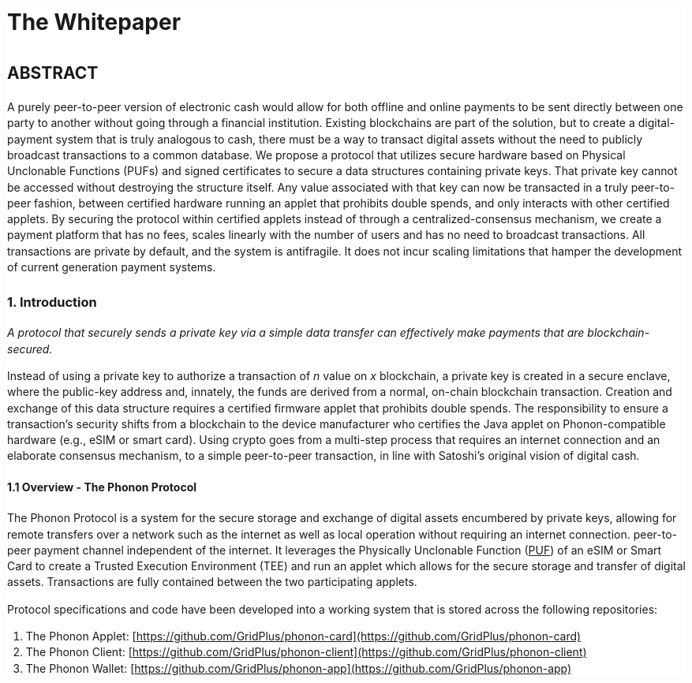 # The Whitepaper

## ABSTRACT

A purely peer-to-peer version of electronic cash would allow for both offline and online payments to be sent directly between one party to another without going through a financial institution. Existing blockchains are part of the solution, but to create a digital-payment system that is truly analogous to cash, there must be a way to transact digital assets without the need to publicly broadcast transactions to a common database. We propose a protocol that utilizes secure hardware based on Physical Unclonable Functions (PUFs) and signed certificates to secure a data structures containing private keys. That private key cannot be accessed without destroying the structure itself. Any value associated with that key can now be transacted in a truly peer-to-peer fashion, between certified hardware running an applet that prohibits double spends, and only interacts with other certified applets. By securing the protocol within certified applets instead of through a centralized-consensus mechanism, we create a payment platform that has no fees, scales linearly with the number of users and has no need to broadcast transactions. All transactions are private by default, and the system is antifragile. It does not incur scaling limitations that hamper the development of current generation payment systems.

### 1. Introduction

_A protocol that securely sends a private key via a simple data transfer can effectively make payments that are blockchain-secured._

Instead of using a private key to authorize a transaction of _n_ value on _x_ blockchain, a private key is created in a secure enclave, where the public-key address and, innately, the funds are derived from a normal, on-chain blockchain transaction. Creation and exchange of this data structure requires a certified firmware applet that prohibits double spends. The responsibility to ensure a transaction’s security shifts from a blockchain to the device manufacturer who certifies the Java applet on Phonon-compatible hardware (e.g., eSIM or smart card). Using crypto goes from a multi-step process that requires an internet connection and an elaborate consensus mechanism, to a simple peer-to-peer transaction, in line with Satoshi’s original vision of digital cash.

#### **1.1 Overview - The Phonon Protocol**

The Phonon Protocol is a system for the secure storage and exchange of digital assets encumbered by private keys, allowing for remote transfers over a network such as the internet as well as local operation without requiring an internet connection. peer-to-peer payment channel independent of the internet. It leverages the Physically Unclonable Function ([PUF](https://www.ncbi.nlm.nih.gov/pmc/articles/PMC6679326/#sec2-sensors-19-03208)) of an eSIM or Smart Card to create a Trusted Execution Environment (TEE) and run an applet which allows for the secure storage and transfer of digital assets. Transactions are fully contained between the two participating applets.

Protocol specifications and code have been developed into a working system that is stored across the following repositories:

1. The Phonon Applet: [https://github.com/GridPlus/phonon-card](https://github.com/GridPlus/phonon-card)
2. The Phonon Client: [https://github.com/GridPlus/phonon-client](https://github.com/GridPlus/phonon-client)
3. The Phonon Wallet: [https://github.com/GridPlus/phonon-app](https://github.com/GridPlus/phonon-app)
